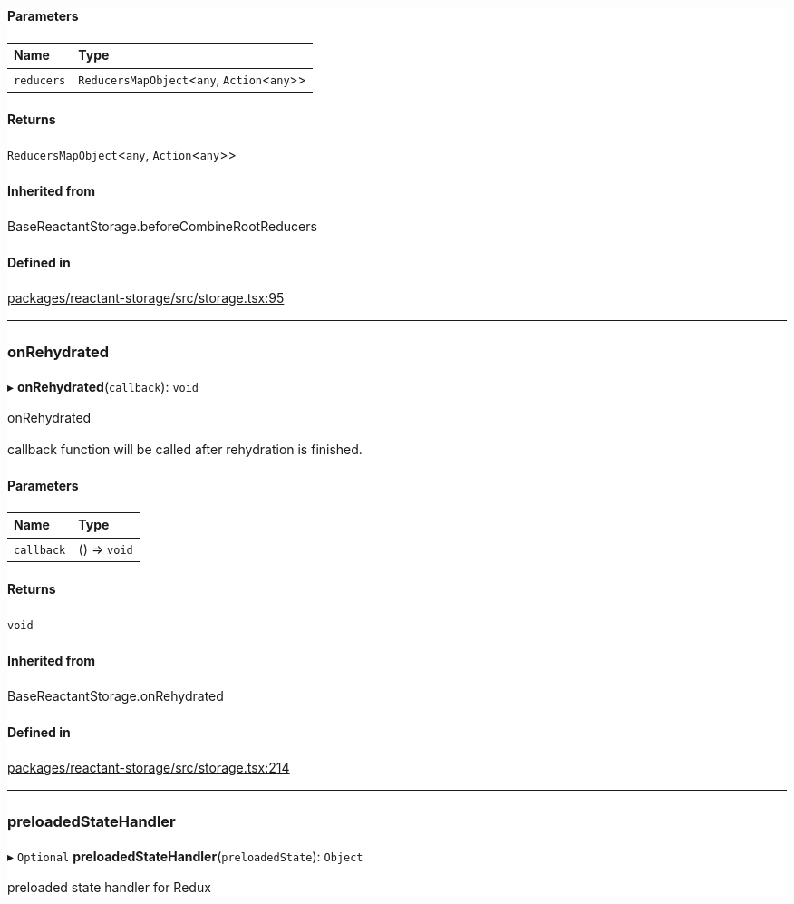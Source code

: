 #### Parameters

| Name | Type |
| :------ | :------ |
| `reducers` | `ReducersMapObject`<`any`, `Action`<`any`\>\> |

#### Returns

`ReducersMapObject`<`any`, `Action`<`any`\>\>

#### Inherited from

BaseReactantStorage.beforeCombineRootReducers

#### Defined in

[packages/reactant-storage/src/storage.tsx:95](https://github.com/unadlib/reactant/blob/3696addb/packages/reactant-storage/src/storage.tsx#L95)

___

### onRehydrated

▸ **onRehydrated**(`callback`): `void`

 onRehydrated

callback function will be called after rehydration is finished.

#### Parameters

| Name | Type |
| :------ | :------ |
| `callback` | () => `void` |

#### Returns

`void`

#### Inherited from

BaseReactantStorage.onRehydrated

#### Defined in

[packages/reactant-storage/src/storage.tsx:214](https://github.com/unadlib/reactant/blob/3696addb/packages/reactant-storage/src/storage.tsx#L214)

___

### preloadedStateHandler

▸ `Optional` **preloadedStateHandler**(`preloadedState`): `Object`

preloaded state handler for Redux
